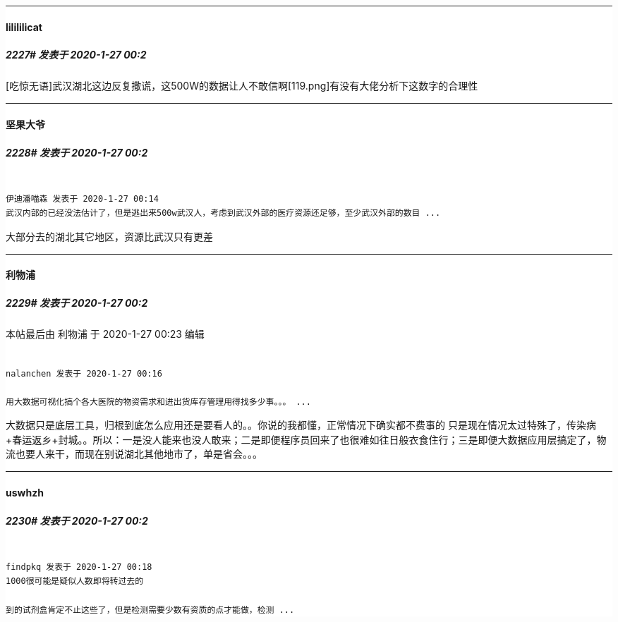 
-----

####  lilililicat
##### 2227#       发表于 2020-1-27 00:2


[吃惊无语]武汉湖北这边反复撒谎，这500W的数据让人不敢信啊[119.png]有没有大佬分析下这数字的合理性


-----

####  坚果大爷
##### 2228#       发表于 2020-1-27 00:2




```

伊迪潘喵森 发表于 2020-1-27 00:14
武汉内部的已经没法估计了，但是逃出来500w武汉人，考虑到武汉外部的医疗资源还足够，至少武汉外部的数目 ...

```


大部分去的湖北其它地区，资源比武汉只有更差


-----

####  利物浦
##### 2229#       发表于 2020-1-27 00:2


 本帖最后由 利物浦 于 2020-1-27 00:23 编辑 


```

nalanchen 发表于 2020-1-27 00:16

用大数据可视化搞个各大医院的物资需求和进出货库存管理用得找多少事。。。 ...

```


大数据只是底层工具，归根到底怎么应用还是要看人的。。你说的我都懂，正常情况下确实都不费事的
只是现在情况太过特殊了，传染病+春运返乡+封城。。所以：一是没人能来也没人敢来；二是即便程序员回来了也很难如往日般衣食住行；三是即便大数据应用层搞定了，物流也要人来干，而现在别说湖北其他地市了，单是省会。。。


-----

####  uswhzh
##### 2230#       发表于 2020-1-27 00:2




```

findpkq 发表于 2020-1-27 00:18
1000很可能是疑似人数即将转过去的

到的试剂盒肯定不止这些了，但是检测需要少数有资质的点才能做，检测 ...

```

